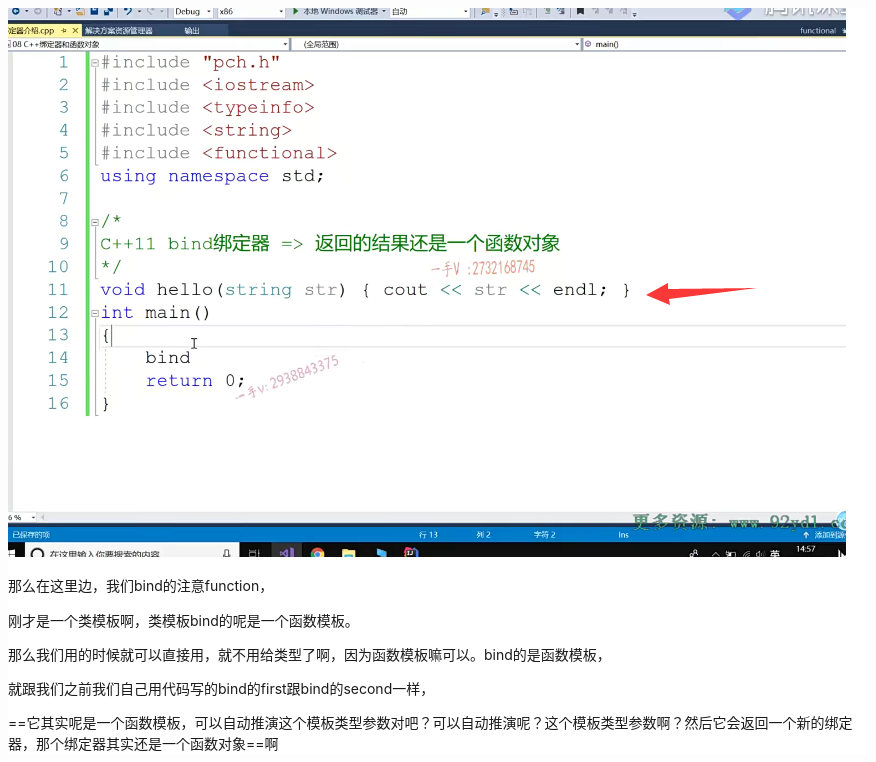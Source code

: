 ![image-20230512195050656](image/image-20230512195050656.png)



那么在这里边，我们bind的注意function，

刚才是一个类模板啊，类模板bind的呢是一个函数模板。

那么我们用的时候就可以直接用，就不用给类型了啊，因为函数模板嘛可以。bind的是函数模板，

就跟我们之前我们自己用代码写的bind的first跟bind的second一样，

==它其实呢是一个函数模板，可以自动推演这个模板类型参数对吧？可以自动推演呢？这个模板类型参数啊？然后它会返回一个新的绑定器，那个绑定器其实还是一个函数对象==啊

